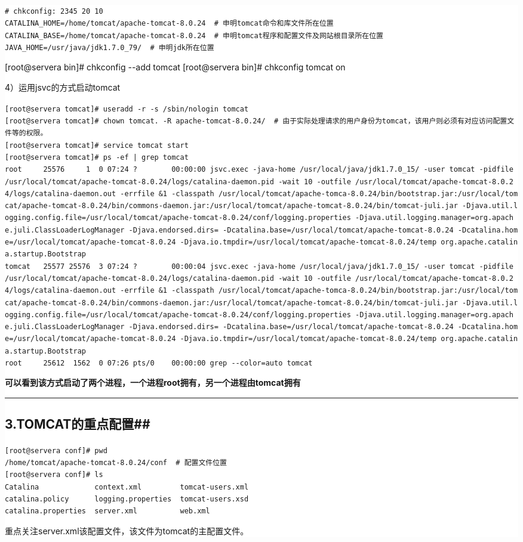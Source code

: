 ```shell
# chkconfig: 2345 20 10
CATALINA_HOME=/home/tomcat/apache-tomcat-8.0.24  # 申明tomcat命令和库文件所在位置
CATALINA_BASE=/home/tomcat/apache-tomcat-8.0.24  # 申明tomcat程序和配置文件及网站根目录所在位置
JAVA_HOME=/usr/java/jdk1.7.0_79/  # 申明jdk所在位置
```
[root@servera bin]# chkconfig --add tomcat
[root@servera bin]# chkconfig tomcat on


4）运用jsvc的方式启动tomcat

```shell
[root@servera tomcat]# useradd -r -s /sbin/nologin tomcat
[root@servera tomcat]# chown tomcat. -R apache-tomcat-8.0.24/  # 由于实际处理请求的用户身份为tomcat，该用户则必须有对应访问配置文件等的权限。
[root@servera tomcat]# service tomcat start
[root@servera tomcat]# ps -ef | grep tomcat
root     25576     1  0 07:24 ?        00:00:00 jsvc.exec -java-home /usr/local/java/jdk1.7.0_15/ -user tomcat -pidfile /usr/local/tomcat/apache-tomcat-8.0.24/logs/catalina-daemon.pid -wait 10 -outfile /usr/local/tomcat/apache-tomcat-8.0.24/logs/catalina-daemon.out -errfile &1 -classpath /usr/local/tomcat/apache-tomca-8.0.24/bin/bootstrap.jar:/usr/local/tomcat/apache-tomcat-8.0.24/bin/commons-daemon.jar:/usr/local/tomcat/apache-tomcat-8.0.24/bin/tomcat-juli.jar -Djava.util.logging.config.file=/usr/local/tomcat/apache-tomcat-8.0.24/conf/logging.properties -Djava.util.logging.manager=org.apache.juli.ClassLoaderLogManager -Djava.endorsed.dirs= -Dcatalina.base=/usr/local/tomcat/apache-tomcat-8.0.24 -Dcatalina.home=/usr/local/tomcat/apache-tomcat-8.0.24 -Djava.io.tmpdir=/usr/local/tomcat/apache-tomcat-8.0.24/temp org.apache.catalina.startup.Bootstrap
tomcat   25577 25576  3 07:24 ?        00:00:04 jsvc.exec -java-home /usr/local/java/jdk1.7.0_15/ -user tomcat -pidfile /usr/local/tomcat/apache-tomcat-8.0.24/logs/catalina-daemon.pid -wait 10 -outfile /usr/local/tomcat/apache-tomcat-8.0.24/logs/catalina-daemon.out -errfile &1 -classpath /usr/local/tomcat/apache-tomca-8.0.24/bin/bootstrap.jar:/usr/local/tomcat/apache-tomcat-8.0.24/bin/commons-daemon.jar:/usr/local/tomcat/apache-tomcat-8.0.24/bin/tomcat-juli.jar -Djava.util.logging.config.file=/usr/local/tomcat/apache-tomcat-8.0.24/conf/logging.properties -Djava.util.logging.manager=org.apache.juli.ClassLoaderLogManager -Djava.endorsed.dirs= -Dcatalina.base=/usr/local/tomcat/apache-tomcat-8.0.24 -Dcatalina.home=/usr/local/tomcat/apache-tomcat-8.0.24 -Djava.io.tmpdir=/usr/local/tomcat/apache-tomcat-8.0.24/temp org.apache.catalina.startup.Bootstrap
root     25612  1562  0 07:26 pts/0    00:00:00 grep --color=auto tomcat
```

**可以看到该方式启动了两个进程，一个进程root拥有，另一个进程由tomcat拥有**

----

## 3.TOMCAT的重点配置##

```shell
[root@servera conf]# pwd
/home/tomcat/apache-tomcat-8.0.24/conf  # 配置文件位置
[root@servera conf]# ls
Catalina             context.xml         tomcat-users.xml
catalina.policy      logging.properties  tomcat-users.xsd
catalina.properties  server.xml          web.xml
```

重点关注server.xml该配置文件，该文件为tomcat的主配置文件。
